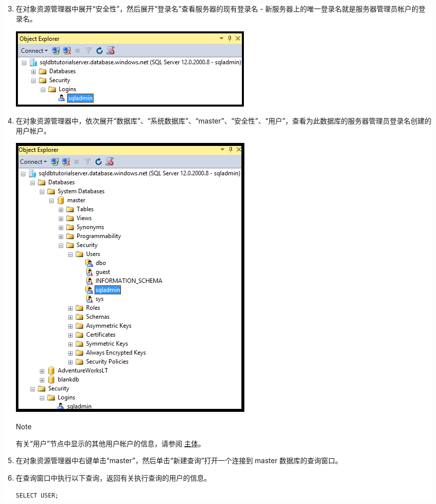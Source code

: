 3. 在对象资源管理器中展开“安全性”，然后展开“登录名”查看服务器的现有登录名 - 新服务器上的唯一登录名就是服务器管理员帐户的登录名。

   ![服务器管理员登录名](./media/sql-database-control-access-sql-authentication-get-started/server_admin_login.png)

4. 在对象资源管理器中，依次展开“数据库”、“系统数据库”、“master”、“安全性”、“用户”，查看为此数据库的服务器管理员登录名创建的用户帐户。

   ![服务器管理员的 master 数据库用户帐户](./media/sql-database-control-access-sql-authentication-get-started/master_database_user_account_for_server_admin.png)

   > [!NOTE]
   > 有关“用户”节点中显示的其他用户帐户的信息，请参阅 [主体](https://msdn.microsoft.com/zh-cn/library/ms181127.aspx)。
   >

5. 在对象资源管理器中右键单击“master”，然后单击“新建查询”打开一个连接到 master 数据库的查询窗口。
6. 在查询窗口中执行以下查询，返回有关执行查询的用户的信息。 

       SELECT USER;
